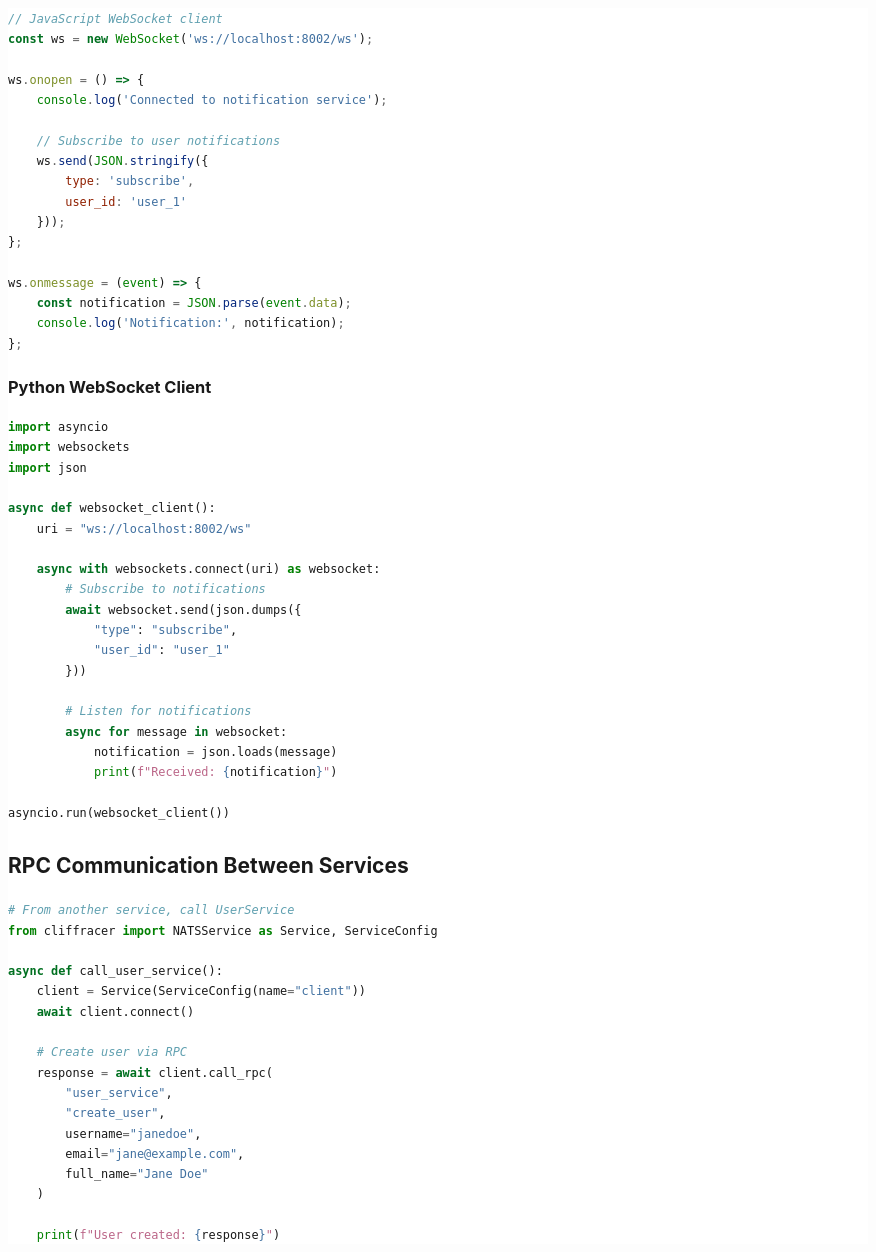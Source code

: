 ```javascript
// JavaScript WebSocket client
const ws = new WebSocket('ws://localhost:8002/ws');

ws.onopen = () => {
    console.log('Connected to notification service');
    
    // Subscribe to user notifications
    ws.send(JSON.stringify({
        type: 'subscribe',
        user_id: 'user_1'
    }));
};

ws.onmessage = (event) => {
    const notification = JSON.parse(event.data);
    console.log('Notification:', notification);
};
```

### Python WebSocket Client

```python
import asyncio
import websockets
import json

async def websocket_client():
    uri = "ws://localhost:8002/ws"
    
    async with websockets.connect(uri) as websocket:
        # Subscribe to notifications
        await websocket.send(json.dumps({
            "type": "subscribe",
            "user_id": "user_1"
        }))
        
        # Listen for notifications
        async for message in websocket:
            notification = json.loads(message)
            print(f"Received: {notification}")

asyncio.run(websocket_client())
```

## RPC Communication Between Services

```python
# From another service, call UserService
from cliffracer import NATSService as Service, ServiceConfig

async def call_user_service():
    client = Service(ServiceConfig(name="client"))
    await client.connect()
    
    # Create user via RPC
    response = await client.call_rpc(
        "user_service",
        "create_user",
        username="janedoe",
        email="jane@example.com",
        full_name="Jane Doe"
    )
    
    print(f"User created: {response}")
```